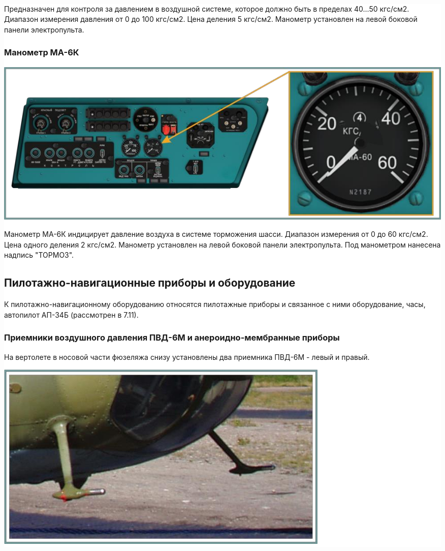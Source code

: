 Предназначен для контроля за давлением в воздушной системе, которое
должно быть в пределах 40...50 кгс/см2. Диапазон измерения давления от 0 до
100 кгс/см2. Цена деления 5 кгс/см2. Манометр установлен на левой боковой
панели электропульта.

### Манометр МА-6К

![Рис. 5.35. Манометр МА-6К](img/mi-086-506-transp.png)

Манометр МА-6К индицирует давление воздуха в системе торможения шасси.
Диапазон измерения от 0 до 60 кгс/см2. Цена одного деления 2 кгс/см2.
Манометр установлен на левой боковой панели электропульта. Под манометром
нанесена надпись "ТОРМОЗ".

## Пилотажно-навигационные приборы и оборудование

К пилотажно-навигационному оборудованию относятся пилотажные приборы и
связанное с ними оборудование, часы, автопилот АП-34Б (рассмотрен в 7.11).

### Приемники воздушного давления ПВД-6М и анероидно-мембранные приборы

На вертолете в носовой части фюзеляжа
снизу установлены два приемника ПВД-6М - левый и правый.


![Рис. 5.36. Левый и правый ПВД](img/mi-086-508-transp.png)
